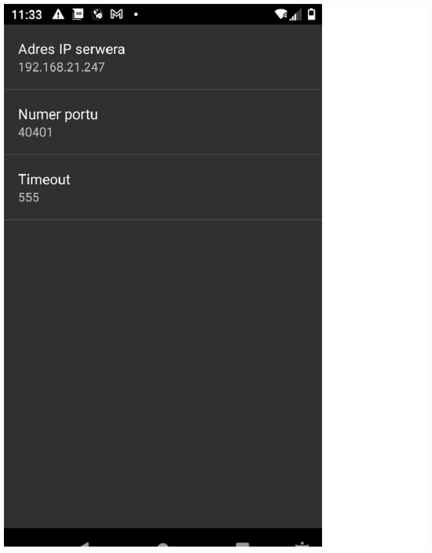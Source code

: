 <img src=".././assets/analizyKOLEKTOR.png" alt="Enova Platnosci" style="width:75%; margin: 0 auto;"/>
</figure>


